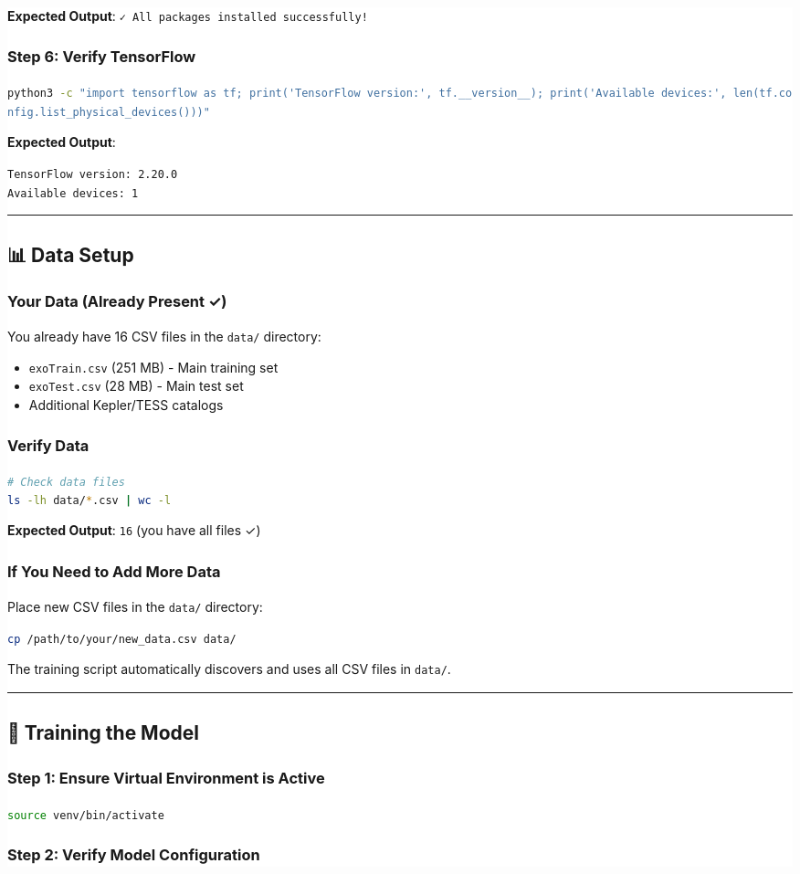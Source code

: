 **Expected Output**: `✓ All packages installed successfully!`

### Step 6: Verify TensorFlow

```bash
python3 -c "import tensorflow as tf; print('TensorFlow version:', tf.__version__); print('Available devices:', len(tf.config.list_physical_devices()))"
```

**Expected Output**:
```
TensorFlow version: 2.20.0
Available devices: 1
```

---

## 📊 Data Setup

### Your Data (Already Present ✓)

You already have 16 CSV files in the `data/` directory:
- `exoTrain.csv` (251 MB) - Main training set
- `exoTest.csv` (28 MB) - Main test set
- Additional Kepler/TESS catalogs

### Verify Data

```bash
# Check data files
ls -lh data/*.csv | wc -l
```

**Expected Output**: `16` (you have all files ✓)

### If You Need to Add More Data

Place new CSV files in the `data/` directory:
```bash
cp /path/to/your/new_data.csv data/
```

The training script automatically discovers and uses all CSV files in `data/`.

---

## 🎯 Training the Model

### Step 1: Ensure Virtual Environment is Active

```bash
source venv/bin/activate
```

### Step 2: Verify Model Configuration
